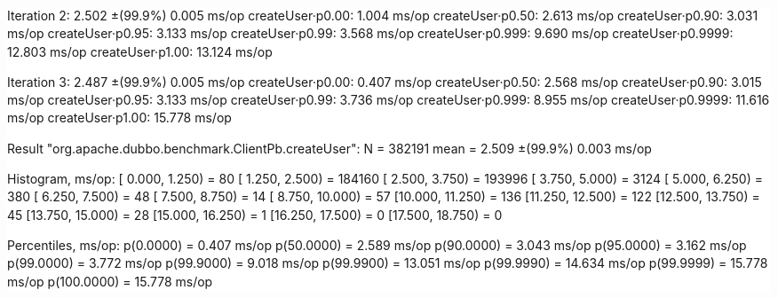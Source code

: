 Iteration   2: 2.502 ±(99.9%) 0.005 ms/op
                 createUser·p0.00:   1.004 ms/op
                 createUser·p0.50:   2.613 ms/op
                 createUser·p0.90:   3.031 ms/op
                 createUser·p0.95:   3.133 ms/op
                 createUser·p0.99:   3.568 ms/op
                 createUser·p0.999:  9.690 ms/op
                 createUser·p0.9999: 12.803 ms/op
                 createUser·p1.00:   13.124 ms/op

Iteration   3: 2.487 ±(99.9%) 0.005 ms/op
                 createUser·p0.00:   0.407 ms/op
                 createUser·p0.50:   2.568 ms/op
                 createUser·p0.90:   3.015 ms/op
                 createUser·p0.95:   3.133 ms/op
                 createUser·p0.99:   3.736 ms/op
                 createUser·p0.999:  8.955 ms/op
                 createUser·p0.9999: 11.616 ms/op
                 createUser·p1.00:   15.778 ms/op



Result "org.apache.dubbo.benchmark.ClientPb.createUser":
  N = 382191
  mean =      2.509 ±(99.9%) 0.003 ms/op

  Histogram, ms/op:
    [ 0.000,  1.250) = 80 
    [ 1.250,  2.500) = 184160 
    [ 2.500,  3.750) = 193996 
    [ 3.750,  5.000) = 3124 
    [ 5.000,  6.250) = 380 
    [ 6.250,  7.500) = 48 
    [ 7.500,  8.750) = 14 
    [ 8.750, 10.000) = 57 
    [10.000, 11.250) = 136 
    [11.250, 12.500) = 122 
    [12.500, 13.750) = 45 
    [13.750, 15.000) = 28 
    [15.000, 16.250) = 1 
    [16.250, 17.500) = 0 
    [17.500, 18.750) = 0 

  Percentiles, ms/op:
      p(0.0000) =      0.407 ms/op
     p(50.0000) =      2.589 ms/op
     p(90.0000) =      3.043 ms/op
     p(95.0000) =      3.162 ms/op
     p(99.0000) =      3.772 ms/op
     p(99.9000) =      9.018 ms/op
     p(99.9900) =     13.051 ms/op
     p(99.9990) =     14.634 ms/op
     p(99.9999) =     15.778 ms/op
    p(100.0000) =     15.778 ms/op
